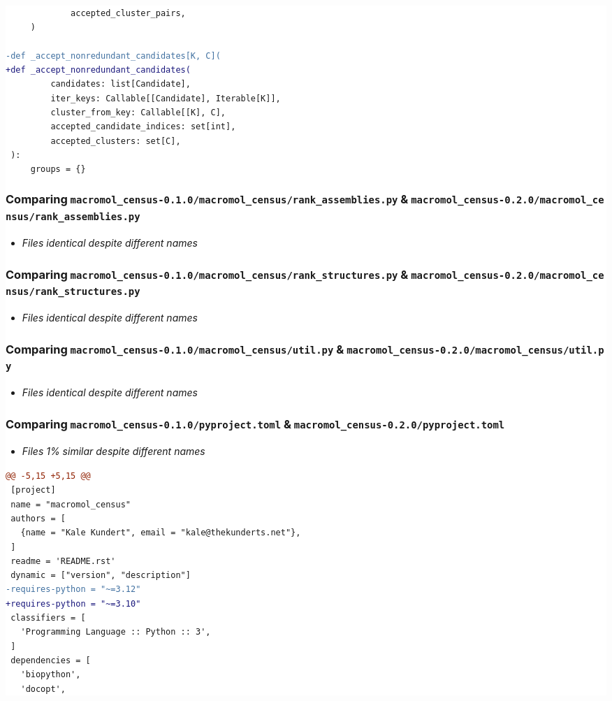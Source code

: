 ```diff
             accepted_cluster_pairs,
     )
 
-def _accept_nonredundant_candidates[K, C](
+def _accept_nonredundant_candidates(
         candidates: list[Candidate],
         iter_keys: Callable[[Candidate], Iterable[K]],
         cluster_from_key: Callable[[K], C],
         accepted_candidate_indices: set[int],
         accepted_clusters: set[C],
 ):
     groups = {}
```

### Comparing `macromol_census-0.1.0/macromol_census/rank_assemblies.py` & `macromol_census-0.2.0/macromol_census/rank_assemblies.py`

 * *Files identical despite different names*

### Comparing `macromol_census-0.1.0/macromol_census/rank_structures.py` & `macromol_census-0.2.0/macromol_census/rank_structures.py`

 * *Files identical despite different names*

### Comparing `macromol_census-0.1.0/macromol_census/util.py` & `macromol_census-0.2.0/macromol_census/util.py`

 * *Files identical despite different names*

### Comparing `macromol_census-0.1.0/pyproject.toml` & `macromol_census-0.2.0/pyproject.toml`

 * *Files 1% similar despite different names*

```diff
@@ -5,15 +5,15 @@
 [project]
 name = "macromol_census"
 authors = [
   {name = "Kale Kundert", email = "kale@thekunderts.net"},
 ]
 readme = 'README.rst'
 dynamic = ["version", "description"]
-requires-python = "~=3.12"
+requires-python = "~=3.10"
 classifiers = [
   'Programming Language :: Python :: 3',
 ]
 dependencies = [
   'biopython',
   'docopt',
```
